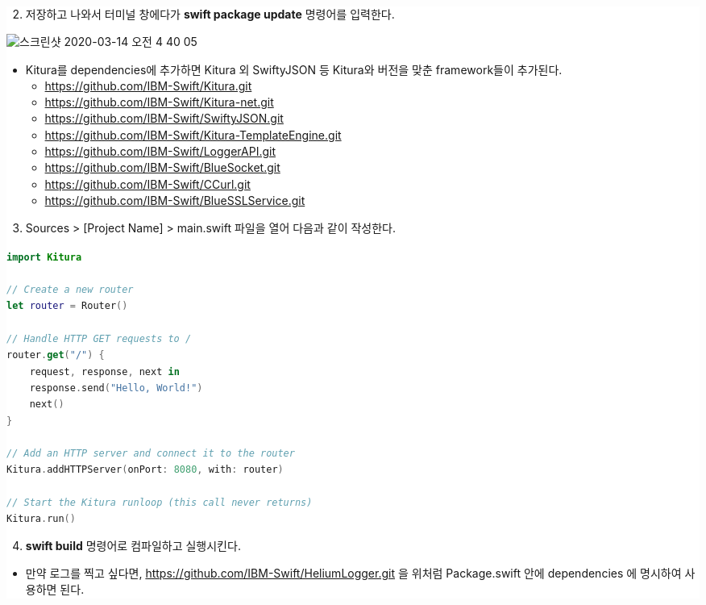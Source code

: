 ```swift
```

2. 저장하고 나와서 터미널 창에다가 **swift package update** 명령어를 입력한다.

<img width="750" alt="스크린샷 2020-03-14 오전 4 40 05" src="https://user-images.githubusercontent.com/44978839/76654250-eb522c00-65ad-11ea-965f-16ae741eccc7.png">


- Kitura를 dependencies에 추가하면 Kitura 외 SwiftyJSON 등 Kitura와 버전을 맞춘 framework들이 추가된다.  
	- https://github.com/IBM-Swift/Kitura.git
	- https://github.com/IBM-Swift/Kitura-net.git
	- https://github.com/IBM-Swift/SwiftyJSON.git
	- https://github.com/IBM-Swift/Kitura-TemplateEngine.git
	- https://github.com/IBM-Swift/LoggerAPI.git
	- https://github.com/IBM-Swift/BlueSocket.git
	- https://github.com/IBM-Swift/CCurl.git
	- https://github.com/IBM-Swift/BlueSSLService.git

3. Sources > [Project Name] > main.swift 파일을 열어 다음과 같이 작성한다.
```swift
import Kitura

// Create a new router
let router = Router()

// Handle HTTP GET requests to /
router.get("/") {
    request, response, next in
    response.send("Hello, World!")
    next()
}

// Add an HTTP server and connect it to the router
Kitura.addHTTPServer(onPort: 8080, with: router)

// Start the Kitura runloop (this call never returns)
Kitura.run()
```

4. **swift build** 명령어로 컴파일하고 실행시킨다.

* 만약 로그를 찍고 싶다면, https://github.com/IBM-Swift/HeliumLogger.git 을 위처럼 Package.swift 안에 dependencies 에 명시하여 사용하면 된다.
